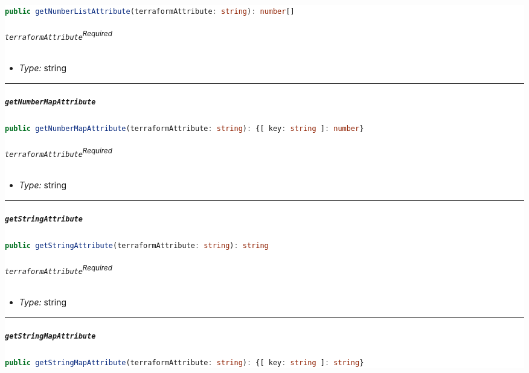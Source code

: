```typescript
public getNumberListAttribute(terraformAttribute: string): number[]
```

###### `terraformAttribute`<sup>Required</sup> <a name="terraformAttribute" id="@cdktf/provider-upcloud.dataUpcloudManagedObjectStorageRegions.DataUpcloudManagedObjectStorageRegions.getNumberListAttribute.parameter.terraformAttribute"></a>

- *Type:* string

---

##### `getNumberMapAttribute` <a name="getNumberMapAttribute" id="@cdktf/provider-upcloud.dataUpcloudManagedObjectStorageRegions.DataUpcloudManagedObjectStorageRegions.getNumberMapAttribute"></a>

```typescript
public getNumberMapAttribute(terraformAttribute: string): {[ key: string ]: number}
```

###### `terraformAttribute`<sup>Required</sup> <a name="terraformAttribute" id="@cdktf/provider-upcloud.dataUpcloudManagedObjectStorageRegions.DataUpcloudManagedObjectStorageRegions.getNumberMapAttribute.parameter.terraformAttribute"></a>

- *Type:* string

---

##### `getStringAttribute` <a name="getStringAttribute" id="@cdktf/provider-upcloud.dataUpcloudManagedObjectStorageRegions.DataUpcloudManagedObjectStorageRegions.getStringAttribute"></a>

```typescript
public getStringAttribute(terraformAttribute: string): string
```

###### `terraformAttribute`<sup>Required</sup> <a name="terraformAttribute" id="@cdktf/provider-upcloud.dataUpcloudManagedObjectStorageRegions.DataUpcloudManagedObjectStorageRegions.getStringAttribute.parameter.terraformAttribute"></a>

- *Type:* string

---

##### `getStringMapAttribute` <a name="getStringMapAttribute" id="@cdktf/provider-upcloud.dataUpcloudManagedObjectStorageRegions.DataUpcloudManagedObjectStorageRegions.getStringMapAttribute"></a>

```typescript
public getStringMapAttribute(terraformAttribute: string): {[ key: string ]: string}
```
